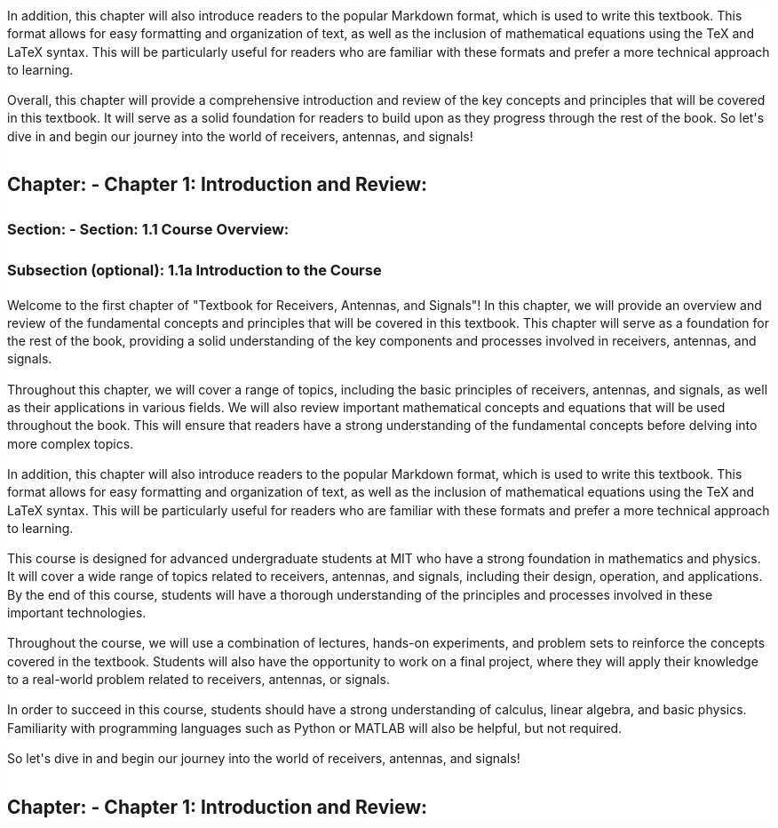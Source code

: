 In addition, this chapter will also introduce readers to the popular Markdown format, which is used to write this textbook. This format allows for easy formatting and organization of text, as well as the inclusion of mathematical equations using the TeX and LaTeX syntax. This will be particularly useful for readers who are familiar with these formats and prefer a more technical approach to learning.

Overall, this chapter will provide a comprehensive introduction and review of the key concepts and principles that will be covered in this textbook. It will serve as a solid foundation for readers to build upon as they progress through the rest of the book. So let's dive in and begin our journey into the world of receivers, antennas, and signals!


## Chapter: - Chapter 1: Introduction and Review:

### Section: - Section: 1.1 Course Overview:

### Subsection (optional): 1.1a Introduction to the Course

Welcome to the first chapter of "Textbook for Receivers, Antennas, and Signals"! In this chapter, we will provide an overview and review of the fundamental concepts and principles that will be covered in this textbook. This chapter will serve as a foundation for the rest of the book, providing a solid understanding of the key components and processes involved in receivers, antennas, and signals.

Throughout this chapter, we will cover a range of topics, including the basic principles of receivers, antennas, and signals, as well as their applications in various fields. We will also review important mathematical concepts and equations that will be used throughout the book. This will ensure that readers have a strong understanding of the fundamental concepts before delving into more complex topics.

In addition, this chapter will also introduce readers to the popular Markdown format, which is used to write this textbook. This format allows for easy formatting and organization of text, as well as the inclusion of mathematical equations using the TeX and LaTeX syntax. This will be particularly useful for readers who are familiar with these formats and prefer a more technical approach to learning.

This course is designed for advanced undergraduate students at MIT who have a strong foundation in mathematics and physics. It will cover a wide range of topics related to receivers, antennas, and signals, including their design, operation, and applications. By the end of this course, students will have a thorough understanding of the principles and processes involved in these important technologies.

Throughout the course, we will use a combination of lectures, hands-on experiments, and problem sets to reinforce the concepts covered in the textbook. Students will also have the opportunity to work on a final project, where they will apply their knowledge to a real-world problem related to receivers, antennas, or signals.

In order to succeed in this course, students should have a strong understanding of calculus, linear algebra, and basic physics. Familiarity with programming languages such as Python or MATLAB will also be helpful, but not required.

So let's dive in and begin our journey into the world of receivers, antennas, and signals!


## Chapter: - Chapter 1: Introduction and Review:
